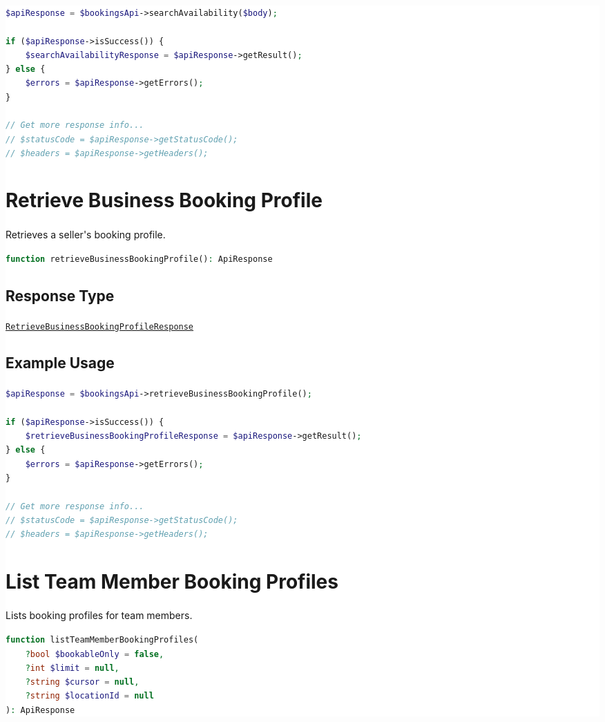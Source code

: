 ```php
$apiResponse = $bookingsApi->searchAvailability($body);

if ($apiResponse->isSuccess()) {
    $searchAvailabilityResponse = $apiResponse->getResult();
} else {
    $errors = $apiResponse->getErrors();
}

// Get more response info...
// $statusCode = $apiResponse->getStatusCode();
// $headers = $apiResponse->getHeaders();
```


# Retrieve Business Booking Profile

Retrieves a seller's booking profile.

```php
function retrieveBusinessBookingProfile(): ApiResponse
```

## Response Type

[`RetrieveBusinessBookingProfileResponse`](/doc/models/retrieve-business-booking-profile-response.md)

## Example Usage

```php
$apiResponse = $bookingsApi->retrieveBusinessBookingProfile();

if ($apiResponse->isSuccess()) {
    $retrieveBusinessBookingProfileResponse = $apiResponse->getResult();
} else {
    $errors = $apiResponse->getErrors();
}

// Get more response info...
// $statusCode = $apiResponse->getStatusCode();
// $headers = $apiResponse->getHeaders();
```


# List Team Member Booking Profiles

Lists booking profiles for team members.

```php
function listTeamMemberBookingProfiles(
    ?bool $bookableOnly = false,
    ?int $limit = null,
    ?string $cursor = null,
    ?string $locationId = null
): ApiResponse
```
